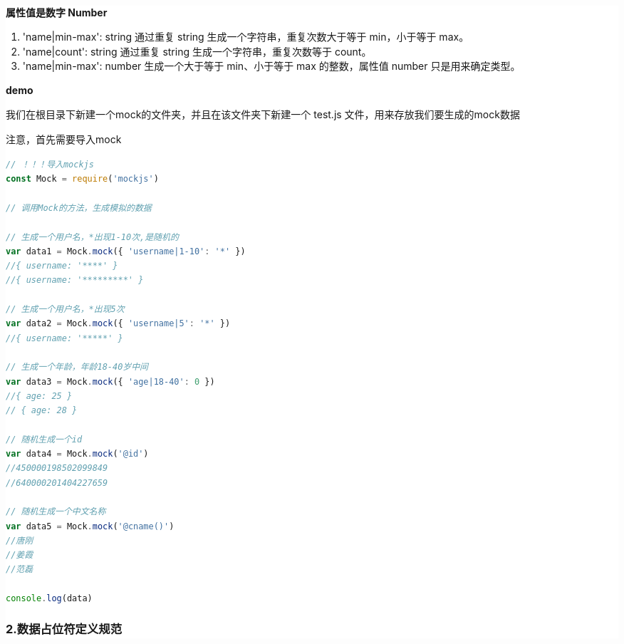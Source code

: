 **属性值是数字 Number**

1. 'name|min-max': string
通过重复 string 生成一个字符串，重复次数大于等于 min，小于等于 max。
2. 'name|count': string
通过重复 string 生成一个字符串，重复次数等于 count。
1. 'name|min-max': number
生成一个大于等于 min、小于等于 max 的整数，属性值 number 只是用来确定类型。



**demo**

我们在根目录下新建一个mock的文件夹，并且在该文件夹下新建一个 test.js 文件，用来存放我们要生成的mock数据

注意，首先需要导入mock

```js
// ！！！导入mockjs
const Mock = require('mockjs')

// 调用Mock的方法，生成模拟的数据

// 生成一个用户名，*出现1-10次,是随机的
var data1 = Mock.mock({ 'username|1-10': '*' })
//{ username: '****' }
//{ username: '*********' }

// 生成一个用户名，*出现5次
var data2 = Mock.mock({ 'username|5': '*' })
//{ username: '*****' }

// 生成一个年龄，年龄18-40岁中间
var data3 = Mock.mock({ 'age|18-40': 0 })
//{ age: 25 }
// { age: 28 }

// 随机生成一个id
var data4 = Mock.mock('@id')
//450000198502099849
//640000201404227659

// 随机生成一个中文名称
var data5 = Mock.mock('@cname()')
//唐刚
//姜霞
//范磊

console.log(data)
```





### 2.数据占位符定义规范
